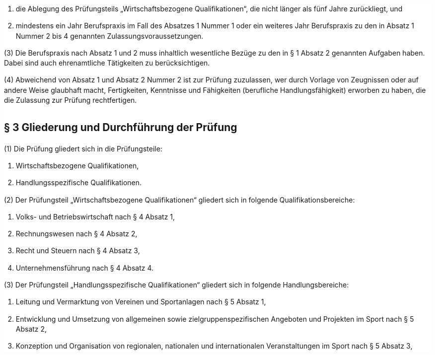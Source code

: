 1.  die Ablegung des Prüfungsteils „Wirtschaftsbezogene Qualifikationen“,
    die nicht länger als fünf Jahre zurückliegt, und


2.  mindestens ein Jahr Berufspraxis im Fall des Absatzes 1 Nummer 1 oder
    ein weiteres Jahr Berufspraxis zu den in Absatz 1 Nummer 2 bis 4
    genannten Zulassungsvoraussetzungen.




(3) Die Berufspraxis nach Absatz 1 und 2 muss inhaltlich wesentliche
Bezüge zu den in § 1 Absatz 2 genannten Aufgaben haben. Dabei sind
auch ehrenamtliche Tätigkeiten zu berücksichtigen.

(4) Abweichend von Absatz 1 und Absatz 2 Nummer 2 ist zur Prüfung
zuzulassen, wer durch Vorlage von Zeugnissen oder auf andere Weise
glaubhaft macht, Fertigkeiten, Kenntnisse und Fähigkeiten (berufliche
Handlungsfähigkeit) erworben zu haben, die die Zulassung zur Prüfung
rechtfertigen.


## § 3 Gliederung und Durchführung der Prüfung

(1) Die Prüfung gliedert sich in die Prüfungsteile:

1.  Wirtschaftsbezogene Qualifikationen,


2.  Handlungsspezifische Qualifikationen.




(2) Der Prüfungsteil „Wirtschaftsbezogene Qualifikationen“ gliedert
sich in folgende Qualifikationsbereiche:

1.  Volks- und Betriebswirtschaft nach § 4 Absatz 1,


2.  Rechnungswesen nach § 4 Absatz 2,


3.  Recht und Steuern nach § 4 Absatz 3,


4.  Unternehmensführung nach § 4 Absatz 4.




(3) Der Prüfungsteil „Handlungsspezifische Qualifikationen“ gliedert
sich in folgende Handlungsbereiche:

1.  Leitung und Vermarktung von Vereinen und Sportanlagen nach § 5 Absatz
    1,


2.  Entwicklung und Umsetzung von allgemeinen sowie
    zielgruppenspezifischen Angeboten und Projekten im Sport nach § 5
    Absatz 2,


3.  Konzeption und Organisation von regionalen, nationalen und
    internationalen Veranstaltungen im Sport nach § 5 Absatz 3,
